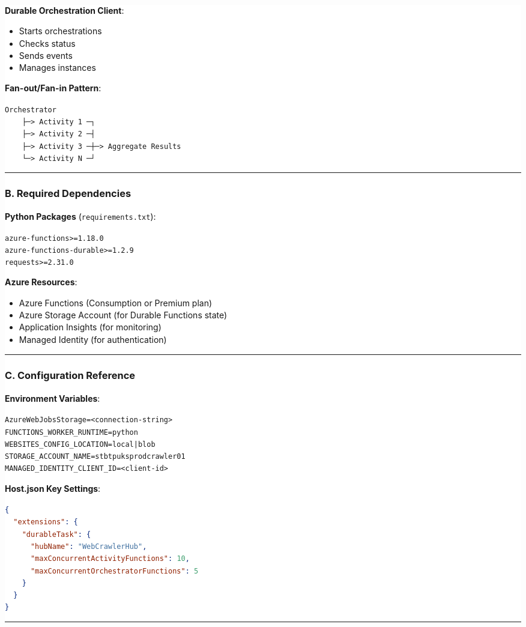 **Durable Orchestration Client**:
- Starts orchestrations
- Checks status
- Sends events
- Manages instances

**Fan-out/Fan-in Pattern**:
```
Orchestrator
    ├─> Activity 1 ─┐
    ├─> Activity 2 ─┤
    ├─> Activity 3 ─┼─> Aggregate Results
    └─> Activity N ─┘
```

---

### B. Required Dependencies

**Python Packages** (`requirements.txt`):
```
azure-functions>=1.18.0
azure-functions-durable>=1.2.9
requests>=2.31.0
```

**Azure Resources**:
- Azure Functions (Consumption or Premium plan)
- Azure Storage Account (for Durable Functions state)
- Application Insights (for monitoring)
- Managed Identity (for authentication)

---

### C. Configuration Reference

**Environment Variables**:
```
AzureWebJobsStorage=<connection-string>
FUNCTIONS_WORKER_RUNTIME=python
WEBSITES_CONFIG_LOCATION=local|blob
STORAGE_ACCOUNT_NAME=stbtpuksprodcrawler01
MANAGED_IDENTITY_CLIENT_ID=<client-id>
```

**Host.json Key Settings**:
```json
{
  "extensions": {
    "durableTask": {
      "hubName": "WebCrawlerHub",
      "maxConcurrentActivityFunctions": 10,
      "maxConcurrentOrchestratorFunctions": 5
    }
  }
}
```

---